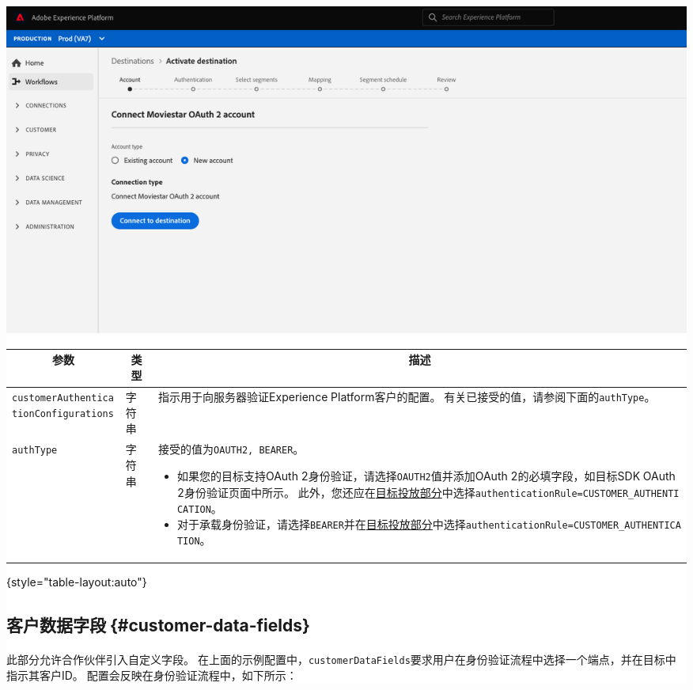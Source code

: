![使用OAuth 2身份验证渲染UI](./assets/oauth2-authentication-ui.png)


| 参数 | 类型 | 描述 |
|---------|----------|------|
| `customerAuthenticationConfigurations` | 字符串 | 指示用于向服务器验证Experience Platform客户的配置。 有关已接受的值，请参阅下面的`authType`。 |
| `authType` | 字符串 | 接受的值为`OAUTH2, BEARER`。 <br><ul><li> 如果您的目标支持OAuth 2身份验证，请选择`OAUTH2`值并添加OAuth 2的必填字段，如目标SDK OAuth 2身份验证页面中所示。 此外，您还应在[目标投放部分](./destination-configuration.md)中选择`authenticationRule=CUSTOMER_AUTHENTICATION`。 </li><li>对于承载身份验证，请选择`BEARER`并在[目标投放部分](./destination-configuration.md)中选择`authenticationRule=CUSTOMER_AUTHENTICATION`。</li></ul> |

{style=&quot;table-layout:auto&quot;}

## 客户数据字段 {#customer-data-fields}

此部分允许合作伙伴引入自定义字段。 在上面的示例配置中，`customerDataFields`要求用户在身份验证流程中选择一个端点，并在目标中指示其客户ID。 配置会反映在身份验证流程中，如下所示：
